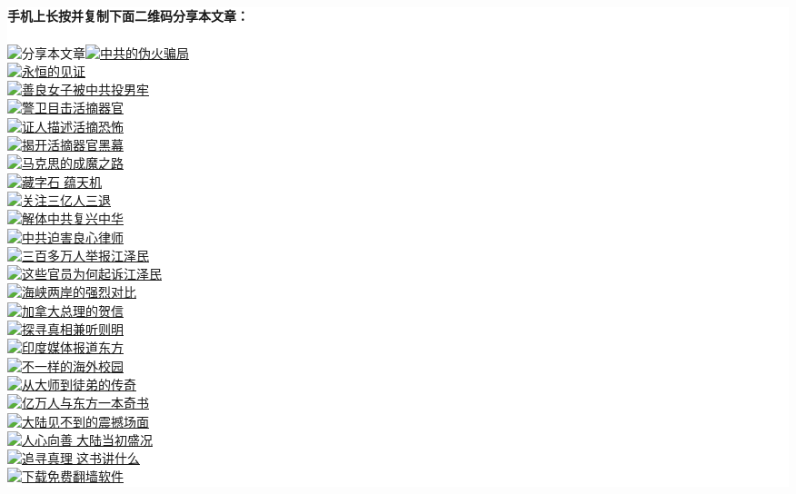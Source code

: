 <strong>手机上长按并复制下面二维码分享本文章：</strong><br><br><img src="https://quickchart.io/qr?size=256&text=https://github.com/1992513/djy/blob/master/gb/6/11/3/n1508053.md%231" title="分享本文章"></td><td VALIGN=TOP><a href="https://github.com/1992513/djy/blob/master/gb/16/1/21/n4622075.md?dfh#1" target="_blank"><img src="https://raw.githubusercontent.com/1992513/djy/master/gb/300/wei-f1.jpg" title="中共的伪火骗局"  alt="中共的伪火骗局"></a><br><a href="https://github.com/1992513/www/blob/master/README.md?dfh#9" target="_blank"><img src="https://raw.githubusercontent.com/1992513/djy/master/gb/300/yong-h.jpg" title="永恒的见证"  alt="永恒的见证"></a><br><a href="https://github.com/1992513/djy/blob/master/gb/13/9/29/n3974789.md?dfh#1" target="_blank"><img src="https://raw.githubusercontent.com/1992513/djy/master/gb/300/shang-lnz.jpg" title="善良女子被中共投男牢"  alt="善良女子被中共投男牢"></a><br><a href="https://github.com/1992513/djy/blob/master/gb/16/3/16/n4663449.md?dfh#1" target="_blank"><img src="https://raw.githubusercontent.com/1992513/djy/master/gb/300/huo-z3.jpg" title="警卫目击活摘器官"  alt="警卫目击活摘器官"></a><br><a href="https://github.com/1992513/djy/blob/master/gb/16/8/7/n8177641.md?dfh#1" target="_blank"><img src="https://raw.githubusercontent.com/1992513/djy/master/gb/300/huo-z4.jpg" title="证人描述活摘恐怖"  alt="证人描述活摘恐怖"></a><br><a href="https://github.com/1992513/djy/blob/master/gb/10/4/19/n2881569.md?dfh#1" target="_blank"><img src="https://raw.githubusercontent.com/1992513/djy/master/gb/300/huo-z1.jpg" title="揭开活摘器官黑幕"  alt="揭开活摘器官黑幕"></a><br><a href="https://github.com/1992513/djy/blob/master/gb/10/11/7/n3077476.md?dfh#1" target="_blank"><img src="https://raw.githubusercontent.com/1992513/djy/master/gb/300/ma-ks.jpg" title="马克思的成魔之路"  alt="马克思的成魔之路"></a><br><a href="https://github.com/1992513/djy/blob/master/gb/14/6/9/n4173977.md?dfh#1" target="_blank"><img src="https://raw.githubusercontent.com/1992513/djy/master/gb/300/chang-zs.jpg" title="藏字石 蕴天机"  alt="藏字石 蕴天机"></a><br><a href="https://github.com/1992513/djy/blob/master/gb/18/5/10/n10381511.md?dfh#1" target="_blank"><img src="https://raw.githubusercontent.com/1992513/djy/master/gb/300/st1.jpg" title="关注三亿人三退"  alt="关注三亿人三退"></a><br><a href="https://github.com/1992513/djy/blob/master/gb/18/3/21/n10237682.md?dfh#1" target="_blank"><img src="https://raw.githubusercontent.com/1992513/djy/master/gb/300/jie-t.jpg" title="解体中共复兴中华"  alt="解体中共复兴中华"></a><br><a href="https://github.com/1992513/djy/blob/master/gb/9/2/9/n2422991.md?dfh#1" target="_blank"><img src="https://raw.githubusercontent.com/1992513/djy/master/gb/300/gao-zs.jpg" title="中共迫害良心律师"  alt="中共迫害良心律师"></a><br><a href="https://github.com/1992513/djy/blob/master/gb/18/12/9/n10900044.md?dfh#1" target="_blank"><img src="https://raw.githubusercontent.com/1992513/djy/master/gb/300/sj1.jpg" title="三百多万人举报江泽民"  alt="三百多万人举报江泽民"></a><br><a href="https://github.com/1992513/djy/blob/master/gb/18/8/28/n10672014.md?dfh#1" target="_blank"><img src="https://raw.githubusercontent.com/1992513/djy/master/gb/300/sj2.jpg" title="这些官员为何起诉江泽民"  alt="这些官员为何起诉江泽民"></a><br><a href="https://github.com/1992513/djy/blob/master/gb/8/12/18/n2367165.md?dfh#1" target="_blank"><img src="https://raw.githubusercontent.com/1992513/djy/master/gb/300/liangan.jpg" title="海峡两岸的强烈对比"  alt="海峡两岸的强烈对比"></a><br><a href="https://github.com/1992513/djy/blob/master/gb/15/12/10/n4593139.md?dfh#1" target="_blank"><img src="https://raw.githubusercontent.com/1992513/djy/master/gb/300/jia-ndzl.jpg" title="加拿大总理的贺信"  alt="加拿大总理的贺信"></a><br><a href="https://github.com/1992513/djy/blob/master/gb/11/6/17/n3289382.md?dfh#1" target="_blank"><img src="https://raw.githubusercontent.com/1992513/djy/master/gb/300/xiao-wd.jpg" title="探寻真相兼听则明"  alt="探寻真相兼听则明"></a><br><a href="https://github.com/1992513/djy/blob/master/gb/18/10/27/n10812623.md?dfh#1" target="_blank"><img src="https://raw.githubusercontent.com/1992513/djy/master/gb/300/yindu.jpg" title="印度媒体报道东方"  alt="印度媒体报道东方"></a><br><a href="https://github.com/1992513/djy/blob/master/gb/18/6/9/n10469652.md?dfh#1" target="_blank"><img src="https://raw.githubusercontent.com/1992513/djy/master/gb/300/xie-j.jpg" title="不一样的海外校园"  alt="不一样的海外校园"></a><br><a href="https://github.com/1992513/djy/blob/master/gb/7/4/5/n1669415.md?dfh#1" target="_blank"><img src="https://raw.githubusercontent.com/1992513/djy/master/gb/300/li-up.jpg" title="从大师到徒弟的传奇"  alt="从大师到徒弟的传奇"></a><br><a href="https://github.com/1992513/djy/blob/master/gb/17/5/26/n9191512.md?dfh#1" target="_blank"><img src="https://raw.githubusercontent.com/1992513/djy/master/gb/300/zfl2.jpg" title="亿万人与东方一本奇书"  alt="亿万人与东方一本奇书"></a><br><a href="https://github.com/1992513/djy/blob/master/gb/13/11/27/n4020290.md?dfh#1" target="_blank"><img src="https://raw.githubusercontent.com/1992513/djy/master/gb/300/zhen-h.jpg" title="大陆见不到的震撼场面"  alt="大陆见不到的震撼场面"></a><br><a href="https://github.com/1992513/djy/blob/master/gb/15/7/17/n4482910.md?dfh#1" target="_blank"><img src="https://raw.githubusercontent.com/1992513/djy/master/gb/300/dalu-sk.jpg" title="人心向善 大陆当初盛况"  alt="人心向善 大陆当初盛况"></a><br><a href="https://github.com/1992513/djy/blob/master/gb/19/1/5/n10955468.md?dfh#1" target="_blank"><img src="https://raw.githubusercontent.com/1992513/djy/master/gb/300/zfl1.jpg" title="追寻真理 这书讲什么"  alt="追寻真理 这书讲什么"></a><br><a href="https://github.com/1992513/www/blob/master/README.md?dfh#1" target="_blank"><img src="https://raw.githubusercontent.com/1992513/djy/master/gb/300/fq1.jpg" title="下载免费翻墙软件"  alt="下载免费翻墙软件"></a><br></td></tr></table>
